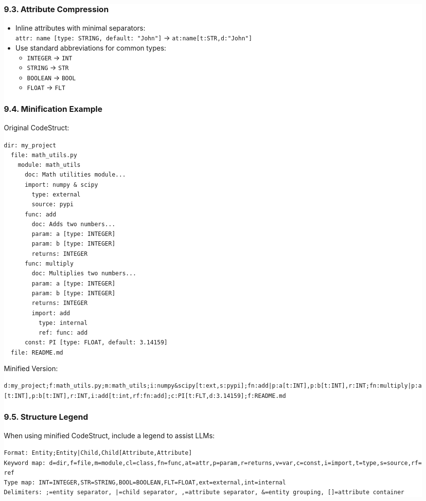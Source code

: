 ### 9.3. Attribute Compression

- Inline attributes with minimal separators:  
  `attr: name [type: STRING, default: "John"]` → `at:name[t:STR,d:"John"]`
- Use standard abbreviations for common types:
  - `INTEGER` → `INT`
  - `STRING` → `STR`
  - `BOOLEAN` → `BOOL`
  - `FLOAT` → `FLT`

### 9.4. Minification Example

Original CodeStruct:
```
dir: my_project
  file: math_utils.py
    module: math_utils
      doc: Math utilities module...
      import: numpy & scipy
        type: external
        source: pypi
      func: add
        doc: Adds two numbers...
        param: a [type: INTEGER]
        param: b [type: INTEGER]
        returns: INTEGER
      func: multiply
        doc: Multiplies two numbers...
        param: a [type: INTEGER]
        param: b [type: INTEGER]
        returns: INTEGER
        import: add
          type: internal
          ref: func: add
      const: PI [type: FLOAT, default: 3.14159]
  file: README.md
```

Minified Version:
```
d:my_project;f:math_utils.py;m:math_utils;i:numpy&scipy[t:ext,s:pypi];fn:add|p:a[t:INT],p:b[t:INT],r:INT;fn:multiply|p:a[t:INT],p:b[t:INT],r:INT,i:add[t:int,rf:fn:add];c:PI[t:FLT,d:3.14159];f:README.md
```

### 9.5. Structure Legend

When using minified CodeStruct, include a legend to assist LLMs:
```
Format: Entity;Entity|Child,Child[Attribute,Attribute]
Keyword map: d=dir,f=file,m=module,cl=class,fn=func,at=attr,p=param,r=returns,v=var,c=const,i=import,t=type,s=source,rf=ref
Type map: INT=INTEGER,STR=STRING,BOOL=BOOLEAN,FLT=FLOAT,ext=external,int=internal
Delimiters: ;=entity separator, |=child separator, ,=attribute separator, &=entity grouping, []=attribute container
```
